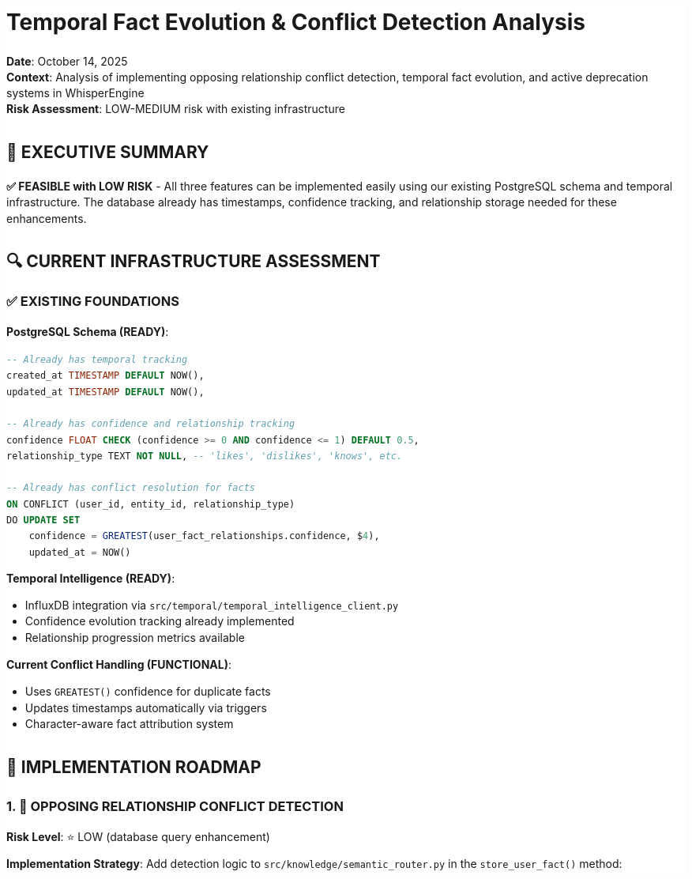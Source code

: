 # Temporal Fact Evolution & Conflict Detection Analysis

**Date**: October 14, 2025  
**Context**: Analysis of implementing opposing relationship conflict detection, temporal fact evolution, and active deprecation systems in WhisperEngine  
**Risk Assessment**: LOW-MEDIUM risk with existing infrastructure  

## 🎯 EXECUTIVE SUMMARY

**✅ FEASIBLE with LOW RISK** - All three features can be implemented easily using our existing PostgreSQL schema and temporal infrastructure. The database already has timestamps, confidence tracking, and relationship storage needed for these enhancements.

## 🔍 CURRENT INFRASTRUCTURE ASSESSMENT

### ✅ EXISTING FOUNDATIONS

**PostgreSQL Schema (READY)**:
```sql
-- Already has temporal tracking
created_at TIMESTAMP DEFAULT NOW(),
updated_at TIMESTAMP DEFAULT NOW(),

-- Already has confidence and relationship tracking  
confidence FLOAT CHECK (confidence >= 0 AND confidence <= 1) DEFAULT 0.5,
relationship_type TEXT NOT NULL, -- 'likes', 'dislikes', 'knows', etc.

-- Already has conflict resolution for facts
ON CONFLICT (user_id, entity_id, relationship_type)
DO UPDATE SET
    confidence = GREATEST(user_fact_relationships.confidence, $4),
    updated_at = NOW()
```

**Temporal Intelligence (READY)**:
- InfluxDB integration via `src/temporal/temporal_intelligence_client.py`
- Confidence evolution tracking already implemented
- Relationship progression metrics available

**Current Conflict Handling (FUNCTIONAL)**:
- Uses `GREATEST()` confidence for duplicate facts
- Updates timestamps automatically via triggers
- Character-aware fact attribution system

## 🚀 IMPLEMENTATION ROADMAP

### 1. 🔄 OPPOSING RELATIONSHIP CONFLICT DETECTION

**Risk Level**: ⭐ LOW (database query enhancement)

**Implementation Strategy**:
Add detection logic to `src/knowledge/semantic_router.py` in the `store_user_fact()` method:
